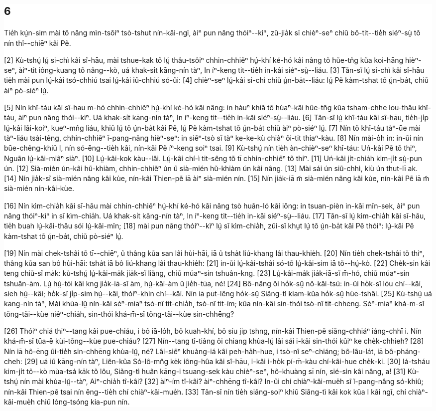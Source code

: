 ## 6


Tie̍h kṳ́n-sim mài tõ nâng mīn-tsôiⁿ tsò-tshut nín-kâi-ngī, àiⁿ pun nâng thóiⁿ--kìⁿ, zû-jia̍k sī chièⁿ-seⁿ chiũ bô-tit--tie̍h siéⁿ-sṳ̀ tõ nín thî--chiēⁿ kâi Pẽ.

[2] Kù-tshṳ́ lṳ́ si-chì kâi sî-hāu, mài tshue-kak tõ lṳ́ thâu-tsôiⁿ chhin-chhiẽⁿ hṳ́-khí ké-hó kâi nâng tõ hũe-tn̂g kũa koi-hāng hièⁿ-seⁿ, àiⁿ-tit iông-kuang tõ nâng--kò, uá khak-si̍t kāng-nín tàⁿ, In íⁿ-keng tit--tie̍h in-kâi siéⁿ-sṳ̀--liáu.
[3] Tãn-sĩ lṳ́ si-chì kâi sî-hāu tie̍h mài pun lṳ́-kâi tsó-chhiú tsai lṳ́-kâi iũ-chhiú só-ûi:
[4] chièⁿ-seⁿ lṳ́-kâi si-chì chiũ ṳ́n-ba̍t--liáu: lṳ́ Pẽ kàm-tshat tõ ṳ́n-ba̍t, chiũ àiⁿ pò-siéⁿ lṳ́.

[5] Nín khî-táu kâi sî-hāu m̄-hó chhin-chhiẽⁿ hṳ́-khí ké-hó kâi nâng: in hàuⁿ khiã tõ hùaⁿ-kâi hũe-tn̂g kũa tsham-chhe lōu-thâu khî-táu, àiⁿ pun nâng thói--kìⁿ. Uá khak-si̍t kāng-nín tàⁿ, In íⁿ-keng tit--tie̍h in-kâi siéⁿ-sṳ̀--liáu.
[6] Tãn-sĩ lṳ́ khî-táu kâi sî-hāu, tie̍h-ji̍p lṳ́-kâi lãi-koiⁿ, kueⁿ-mn̂g liáu, khiû lṳ́ tõ ṳ́n-ba̍t kâi Pẽ, lṳ́ Pẽ kàm-tshat tõ ṳ́n-ba̍t chiũ àiⁿ pò-siéⁿ lṳ́.
[7] Nín tõ khî-táu tàⁿ-ūe mài tàⁿ-liáu tsài-têng, chhin-chhiẽⁿ ĩ-pang-nâng hièⁿ-seⁿ: in siẽⁿ-tsò sĩ tàⁿ ke-ke-kù chiàⁿ õi-tit thiaⁿ-kàu.
[8] Nín mài-o̍h in: in-ũi nín būe-chêng-khiû I, nín só-ēng--tie̍h kâi, nín-kâi Pẽ íⁿ-keng soiⁿ tsai.
[9] Kù-tshṳ́ nín tie̍h àn-chièⁿ-seⁿ khî-táu: Uń-kâi Pẽ tõ thiⁿ, Nguãn lṳ́-kâi-miâⁿ siàⁿ.
[10] Lṳ́-kâi-kok kàu--lâi. Lṳ́-kâi chí-ì tit-sêng tõ tī chhin-chhiẽⁿ tõ thiⁿ.
[11] Uń-kâi ji̍t-chia̍h kim-ji̍t sṳ̀-pun ún.
[12] Sià-mién ún-kâi hũ-khiàm, chhin-chhiẽⁿ ún ũ sià-mién hũ-khiàm ún kâi nâng.
[13] Mài sái ún siũ-chhì, kiù ún thut-lī ak.
[14] Nín jia̍k-sĩ sià-mién nâng kâi kùe, nín-kâi Thien-pẽ iā àiⁿ sià-mién nín.
[15] Nín jia̍k-iā m̃ sià-mién nâng kâi kùe, nín-kâi Pẽ iā m̃ sià-mién nín-kâi-kùe.

[16] Nín kìm-chia̍h kâi sî-hāu mài chhin-chhiẽⁿ hṳ́-khí ké-hó kâi nâng tsò huân-ló kâi iông: in tsuan-pièn in-kâi mīn-sek, àiⁿ pun nâng thóiⁿ-kìⁿ in sĩ kìm-chia̍h. Uá khak-si̍t kāng-nín tàⁿ, In íⁿ-keng tit--tie̍h in-kâi siéⁿ-sṳ̀--liáu.
[17] Tãn-sĩ lṳ́ kìm-chia̍h kâi sî-hāu, tie̍h buah lṳ́-kâi-thâu sói lṳ́-kâi-mīn;
[18] mài pun nâng thóiⁿ--kìⁿ lṳ́ sĩ kìm-chia̍h, zûi-sĩ khṳt lṳ́ tõ ṳ́n-ba̍t kâi Pẽ thóiⁿ: lṳ́-kâi Pẽ kàm-tshat tõ ṳ́n-ba̍t, chiũ pò-siéⁿ lṳ́.

[19] Nín mài chek-tshâi tõ tī--chiēⁿ, ũ thâng kũa san lâi hùi-hāi, iā ũ tsha̍t liú-khang lâi thau-khie̍h.
[20] Nín tie̍h chek-tshâi tõ thiⁿ, thâng kũa san bô hùi-hāi: tsha̍t iā bô liú-khang lâi thau-khie̍h:
[21] in-ũi lṳ́-kâi-tshâi só-tõ lṳ́-kâi-sim iā tõ--hṳ́-kò.
[22] Chèk-sin kâi teng chiũ-sĩ ma̍k: kù-tshṳ́ lṳ́-kâi-ma̍k jia̍k-sĩ liãng, chiũ múaⁿ-sin tshuân-kng.
[23] Lṳ́-kâi-ma̍k jia̍k-iā-sĩ m̄-hó, chiũ múaⁿ-sin tshuân-àm. Lṳ́ hṳ́-tói kâi kng jia̍k-iā-sĩ àm, hṳ́-kâi-àm ũ jie̍h-tūa, né!
[24] Bô-nâng õi ho̍k-sṳ̃ nõ-kâi-tsú: in-ũi ho̍k-sĩ lóu chí--kâi, sieh hṳ́--kâi; ho̍k-sĩ ji̍p-sim hṳ́--kâi, thóiⁿ-khin chí--kâi. Nín iā put-lêng ho̍k-sṳ̃ Siãng-tì kiam-kũa ho̍k-sṳ̃ hùe-tshâi.
[25] Kù-tshṳ́ uá kāng-nín tàⁿ, Mài khùa-lṳ̃ nín-kâi sèⁿ-miāⁿ tsò-nî tit-chia̍h, tsò-nî tit-ím; kũa nín-kâi sin-thói tsò-nî tit-chhēng. Sèⁿ-miāⁿ khá-m̄-sĩ tõng-tãi--kùe niêⁿ-chia̍h, sin-thói khá-m̄-sĩ tõng-tãi--kùe sin-chhēng?

[26] Thóiⁿ chiá thiⁿ--tang kâi pue-chiáu, i bô iā-lo̍h, bô kuah-khí, bô siu ji̍p tshng, nín-kâi Thien-pẽ siãng-chhiáⁿ iáng-chhī i. Nín khá-m̄-sĩ tūa-ē kùi-tõng--kùe pue-chiáu?
[27] Nín--tang tî-tiâng õi chiang khùa-lṳ̃ lâi sái i-kâi sin-thói kûiⁿ ke che̍k-chhieh?
[28] Nín iā hô-ēng ũi-tie̍h sin-chhēng khùa-lṳ̃, né? Lâi-siẽⁿ khuàng-iá kâi peh-ha̍h-hue, i tsò-nî seⁿ-chiáng; bô-lâu-la̍t, iā bô-pháng-cheh:
[29] uá iũ kāng-nín tàⁿ, Liên-kũa Só-lô-mn̂g ke̍k iông-hûa kâi sî-hāu, i-kâi i-ho̍k pí-m̄-kàu chí-kâi-hue che̍k-ki.
[30] Iá-tsháu kim-ji̍t tõ--kò mùa-tsá ka̍k tõ lôu, Siãng-tì huân kāng-i tsuang-sek kàu chièⁿ-seⁿ, hô-khuàng sī nín, sié-sìn kâi nâng, a!
[31] Kù-tshṳ́ nín mài khùa-lṳ̃--tàⁿ, Aìⁿ-chia̍h tî-kâi?
[32] àiⁿ-ím tî-kâi? àiⁿ-chhēng tî-kâi?  In-ũi chí chiàⁿ-kâi-mue̍h sĩ ĩ-pang-nâng só-khiû; nín-kâi Thien-pẽ tsai nín ēng--tie̍h chí chiàⁿ-kâi-mue̍h.
[33] Tãn-sĩ nín tie̍h siãng-soiⁿ khiû Siãng-tì kâi kok kũa I kâi ngĩ, chí chiàⁿ-kâi-mue̍h chiũ lóng-tsóng kia-pun nín.